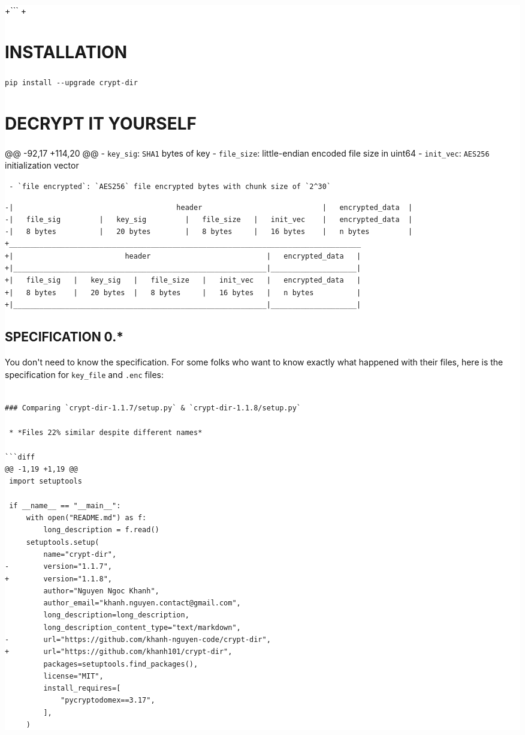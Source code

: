 +```
+
 # INSTALLATION
 
 ```shell
 pip install --upgrade crypt-dir
 ```
 
 # DECRYPT IT YOURSELF
@@ -92,17 +114,20 @@
         - `key_sig`: `SHA1` bytes of key
         - `file_size`: little-endian encoded file size in uint64
         - `init_vec`: `AES256` initialization vector
 
     - `file encrypted`: `AES256` file encrypted bytes with chunk size of `2^30`
 
 ```
-|                                      header                            |   encrypted_data  |
-|   file_sig         |   key_sig         |   file_size   |   init_vec    |   encrypted_data  |
-|   8 bytes          |   20 bytes        |   8 bytes     |   16 bytes    |   n bytes         |
+__________________________________________________________________________________
+|                          header                           |   encrypted_data   |
+|___________________________________________________________|____________________|
+|   file_sig   |   key_sig   |   file_size   |   init_vec   |   encrypted_data   |
+|   8 bytes    |   20 bytes  |   8 bytes     |   16 bytes   |   n bytes          |
+|___________________________________________________________|____________________|
 ```
 
 ## SPECIFICATION 0.*
 
 You don't need to know the specification. For some folks who want to know exactly what happened with their files, here
 is the specification for `key_file` and `.enc` files:
```

### Comparing `crypt-dir-1.1.7/setup.py` & `crypt-dir-1.1.8/setup.py`

 * *Files 22% similar despite different names*

```diff
@@ -1,19 +1,19 @@
 import setuptools
 
 if __name__ == "__main__":
     with open("README.md") as f:
         long_description = f.read()
     setuptools.setup(
         name="crypt-dir",
-        version="1.1.7",
+        version="1.1.8",
         author="Nguyen Ngoc Khanh",
         author_email="khanh.nguyen.contact@gmail.com",
         long_description=long_description,
         long_description_content_type="text/markdown",
-        url="https://github.com/khanh-nguyen-code/crypt-dir",
+        url="https://github.com/khanh101/crypt-dir",
         packages=setuptools.find_packages(),
         license="MIT",
         install_requires=[
             "pycryptodomex==3.17",
         ],
     )
```

